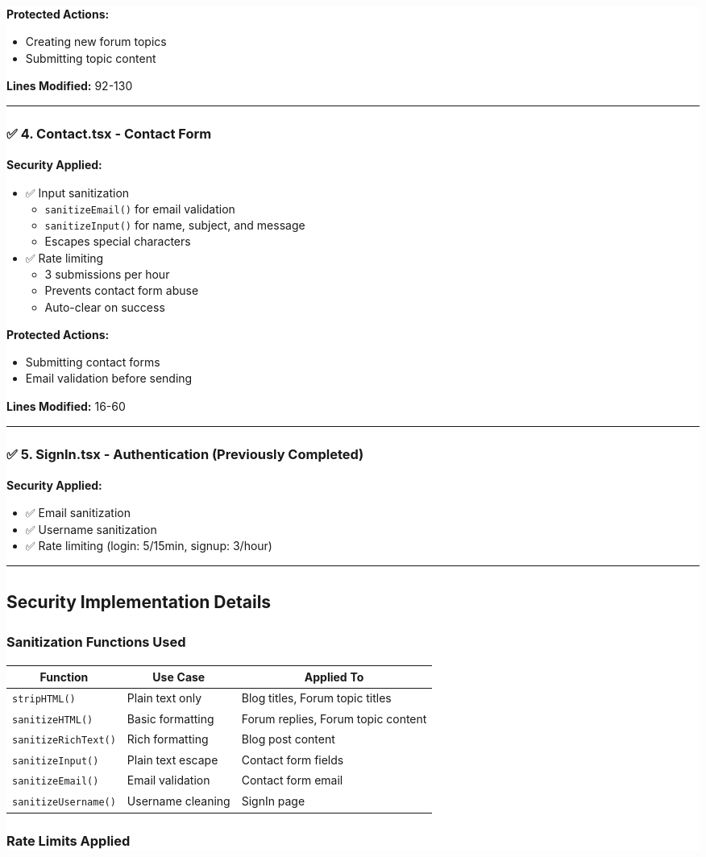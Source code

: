 **Protected Actions:**
- Creating new forum topics
- Submitting topic content

**Lines Modified:** 92-130

---

### ✅ 4. Contact.tsx - Contact Form
**Security Applied:**
- ✅ Input sanitization
  - `sanitizeEmail()` for email validation
  - `sanitizeInput()` for name, subject, and message
  - Escapes special characters
- ✅ Rate limiting
  - 3 submissions per hour
  - Prevents contact form abuse
  - Auto-clear on success

**Protected Actions:**
- Submitting contact forms
- Email validation before sending

**Lines Modified:** 16-60

---

### ✅ 5. SignIn.tsx - Authentication (Previously Completed)
**Security Applied:**
- ✅ Email sanitization
- ✅ Username sanitization
- ✅ Rate limiting (login: 5/15min, signup: 3/hour)

---

## Security Implementation Details

### Sanitization Functions Used

| Function | Use Case | Applied To |
|----------|----------|------------|
| `stripHTML()` | Plain text only | Blog titles, Forum topic titles |
| `sanitizeHTML()` | Basic formatting | Forum replies, Forum topic content |
| `sanitizeRichText()` | Rich formatting | Blog post content |
| `sanitizeInput()` | Plain text escape | Contact form fields |
| `sanitizeEmail()` | Email validation | Contact form email |
| `sanitizeUsername()` | Username cleaning | SignIn page |

### Rate Limits Applied
